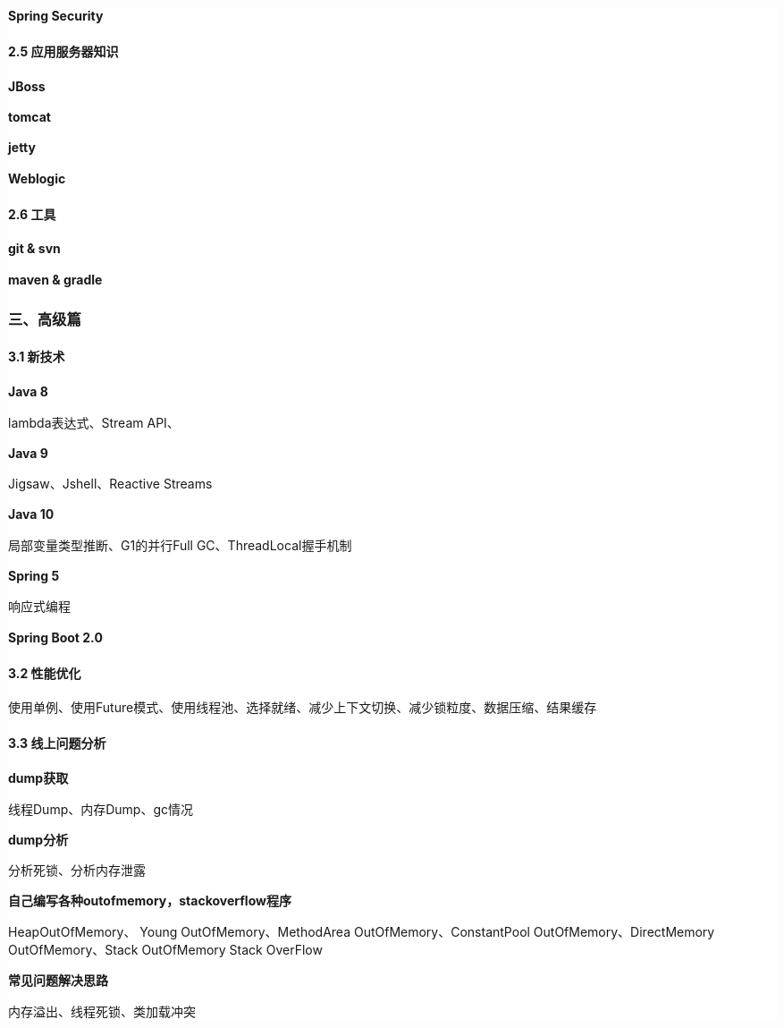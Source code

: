 **Spring Security**

#### 2.5 应用服务器知识

**JBoss**

**tomcat**

**jetty**

**Weblogic**

#### 2.6 工具

**git & svn**

**maven & gradle**

### 三、高级篇

#### 3.1 新技术

**Java 8**

lambda表达式、Stream API、

**Java 9**

Jigsaw、Jshell、Reactive Streams

**Java 10**

局部变量类型推断、G1的并行Full GC、ThreadLocal握手机制

**Spring 5**

响应式编程

**Spring Boot 2.0**

#### 3.2 性能优化

使用单例、使用Future模式、使用线程池、选择就绪、减少上下文切换、减少锁粒度、数据压缩、结果缓存

#### 3.3 线上问题分析

**dump获取**

线程Dump、内存Dump、gc情况

**dump分析**

分析死锁、分析内存泄露

**自己编写各种outofmemory，stackoverflow程序**

HeapOutOfMemory、 Young OutOfMemory、MethodArea OutOfMemory、ConstantPool OutOfMemory、DirectMemory OutOfMemory、Stack OutOfMemory Stack OverFlow

**常见问题解决思路**

内存溢出、线程死锁、类加载冲突
